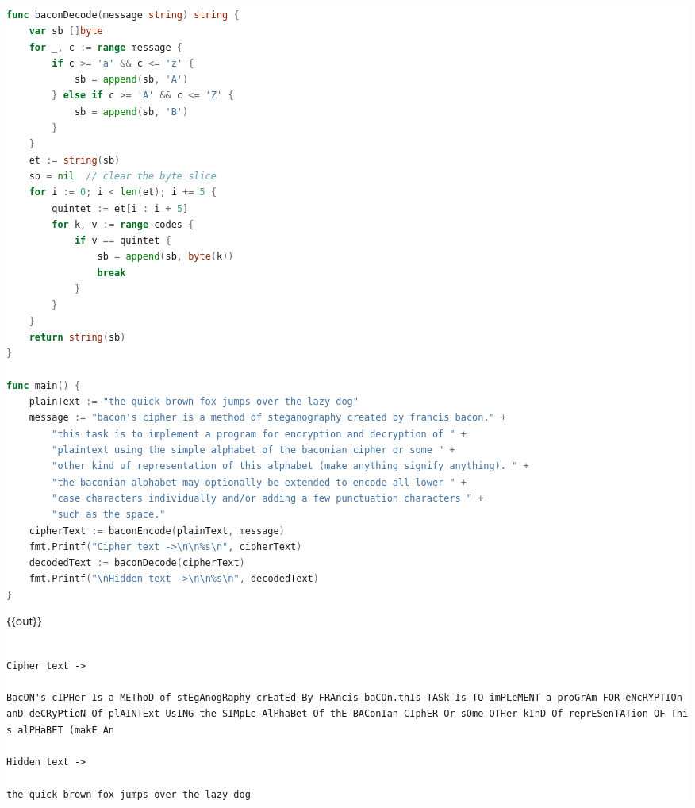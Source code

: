 ```go
func baconDecode(message string) string {
    var sb []byte
    for _, c := range message {
        if c >= 'a' && c <= 'z' {
            sb = append(sb, 'A')
        } else if c >= 'A' && c <= 'Z' {
            sb = append(sb, 'B')
        }
    }
    et := string(sb)
    sb = nil  // clear the byte slice
    for i := 0; i < len(et); i += 5 {
        quintet := et[i : i + 5]
        for k, v := range codes {
            if v == quintet {
                sb = append(sb, byte(k))
                break
            }
        }
    }
    return string(sb)
} 

func main() {
    plainText := "the quick brown fox jumps over the lazy dog"
    message := "bacon's cipher is a method of steganography created by francis bacon." +
        "this task is to implement a program for encryption and decryption of " +
        "plaintext using the simple alphabet of the baconian cipher or some " +
        "other kind of representation of this alphabet (make anything signify anything). " +
        "the baconian alphabet may optionally be extended to encode all lower " +
        "case characters individually and/or adding a few punctuation characters " +
        "such as the space."
    cipherText := baconEncode(plainText, message)
    fmt.Printf("Cipher text ->\n\n%s\n", cipherText)
    decodedText := baconDecode(cipherText)
    fmt.Printf("\nHidden text ->\n\n%s\n", decodedText)
}
```


{{out}}

```txt

Cipher text ->

BacON's cIPHer Is a METhoD of stEgAnogRaphy crEatEd By FRAncis baCOn.thIs TASk Is TO imPLeMENT a proGrAm FOR eNcRYPTIOn anD deCRyPtioN Of plAINTExt UsING the SIMpLe AlPhaBet Of thE BAConIan CIphER Or sOme OTHer kInD Of reprESenTATion OF This alPHaBET (makE An

Hidden text ->

the quick brown fox jumps over the lazy dog

```

